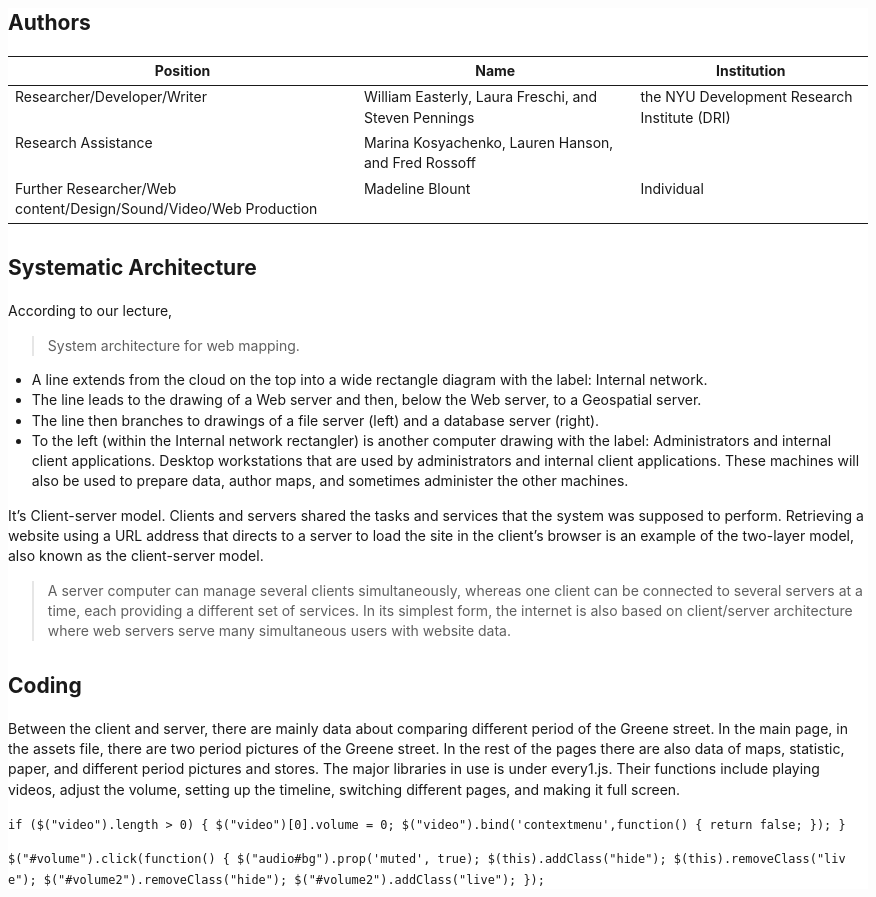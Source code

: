<h2><b>Authors</h2></b>

| Position | Name | Institution |
| ------------- | ------------- | -------------|
| Researcher/Developer/Writer | William Easterly, Laura Freschi, and Steven Pennings  | the NYU Development Research Institute (DRI) |
| Research Assistance  | Marina Kosyachenko, Lauren Hanson, and Fred Rossoff  |
| Further Researcher/Web content/Design/Sound/Video/Web Production  | Madeline Blount | Individual|


### <h2><b>Systematic Architecture</b></h2>
According to our lecture,
> System architecture for web mapping.
* A line extends from the cloud on the top into a wide rectangle diagram with the label: Internal network.
* The line leads to the drawing of a Web server and then, below the Web server, to a Geospatial server.
* The line then branches to drawings of a file server (left) and a database server (right).
* To the left (within the Internal network rectangler) is another computer drawing with the label: Administrators and internal client applications. Desktop workstations that are used by administrators and internal client applications. These machines will also be used to prepare data, author maps, and sometimes administer the other machines.

It’s Client-server model. Clients and servers shared the tasks and services that the system was supposed to perform. Retrieving a website using a URL address that directs to a server to load the site in the client’s browser is an example of the two-layer model, also known as the client-server model.
>A server computer can manage several clients simultaneously, whereas one client can be connected to several servers at a time, each providing a different set of services. In its simplest form, the internet is also based on client/server architecture where web servers serve many simultaneous users with website data.


<h2><b>Coding</b></h2>
Between the client and server, there are mainly data about comparing different period of the Greene street. In the main page, in the assets file, there are two period pictures of the Greene street. In the rest of the pages there are also data of maps, statistic, paper, and different period pictures and stores. The major libraries in use is under every1.js. Their functions include playing videos, adjust the volume, setting up the timeline, switching different pages, and making it full screen.

`if ($("video").length > 0) {
 $("video")[0].volume = 0;
  $("video").bind('contextmenu',function() {
  return false;
   });
 }  	`


`$("#volume").click(function() {
  $("audio#bg").prop('muted', true);
  $(this).addClass("hide");
  $(this).removeClass("live");
  $("#volume2").removeClass("hide");
  $("#volume2").addClass("live");
});`
